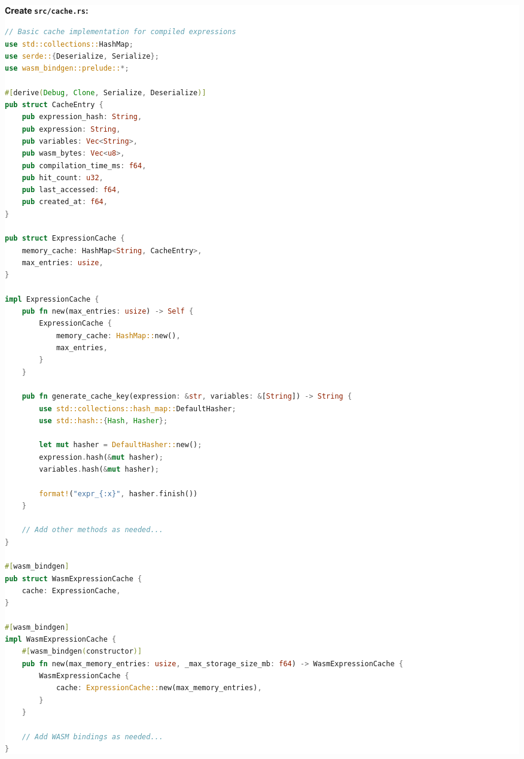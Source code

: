 **Create `src/cache.rs`:**
```rust
// Basic cache implementation for compiled expressions
use std::collections::HashMap;
use serde::{Deserialize, Serialize};
use wasm_bindgen::prelude::*;

#[derive(Debug, Clone, Serialize, Deserialize)]
pub struct CacheEntry {
    pub expression_hash: String,
    pub expression: String,
    pub variables: Vec<String>,
    pub wasm_bytes: Vec<u8>,
    pub compilation_time_ms: f64,
    pub hit_count: u32,
    pub last_accessed: f64,
    pub created_at: f64,
}

pub struct ExpressionCache {
    memory_cache: HashMap<String, CacheEntry>,
    max_entries: usize,
}

impl ExpressionCache {
    pub fn new(max_entries: usize) -> Self {
        ExpressionCache {
            memory_cache: HashMap::new(),
            max_entries,
        }
    }
    
    pub fn generate_cache_key(expression: &str, variables: &[String]) -> String {
        use std::collections::hash_map::DefaultHasher;
        use std::hash::{Hash, Hasher};
        
        let mut hasher = DefaultHasher::new();
        expression.hash(&mut hasher);
        variables.hash(&mut hasher);
        
        format!("expr_{:x}", hasher.finish())
    }
    
    // Add other methods as needed...
}

#[wasm_bindgen]
pub struct WasmExpressionCache {
    cache: ExpressionCache,
}

#[wasm_bindgen]
impl WasmExpressionCache {
    #[wasm_bindgen(constructor)]
    pub fn new(max_memory_entries: usize, _max_storage_size_mb: f64) -> WasmExpressionCache {
        WasmExpressionCache {
            cache: ExpressionCache::new(max_memory_entries),
        }
    }
    
    // Add WASM bindings as needed...
}
```
